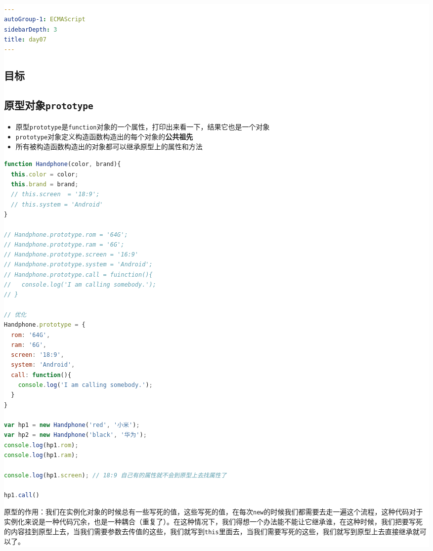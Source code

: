 ```yaml
---
autoGroup-1: ECMAScript
sidebarDepth: 3
title: day07 
---
```


## 目标

## 原型对象`prototype`
- 原型`prototype`是`function`对象的一个属性，打印出来看一下，结果它也是一个对象
- `prototype`对象定义构造函数构造出的每个对象的**公共祖先**
- 所有被构造函数构造出的对象都可以继承原型上的属性和方法
```js
function Handphone(color, brand){
  this.color = color;
  this.brand = brand;
  // this.screen  = '18:9';
  // this.system = 'Android'
}

// Handphone.prototype.rom = '64G';
// Handphone.prototype.ram = '6G';
// Handphone.prototype.screen = '16:9'
// Handphone.prototype.system = 'Android';
// Handphone.prototype.call = fuinction(){
//   console.log('I am calling somebody.');
// }

// 优化
Handphone.prototype = {
  rom: '64G',
  ram: '6G',
  screen: '18:9',
  system: 'Android',
  call: function(){
    console.log('I am calling somebody.');
  }
}

var hp1 = new Handphone('red', '小米');
var hp2 = new Handphone('black', '华为');
console.log(hp1.rom);
console.log(hp1.ram);

console.log(hp1.screen); // 18:9 自己有的属性就不会到原型上去找属性了

hp1.call()
```
原型的作用：我们在实例化对象的时候总有一些写死的值，这些写死的值，在每次`new`的时候我们都需要去走一遍这个流程，这种代码对于实例化来说是一种代码冗余，也是一种耦合（重复了）。在这种情况下，我们得想一个办法能不能让它继承谁，在这种时候，我们把要写死的内容挂到原型上去，当我们需要参数去传值的这些，我们就写到`this`里面去，当我们需要写死的这些，我们就写到原型上去直接继承就可以了。
